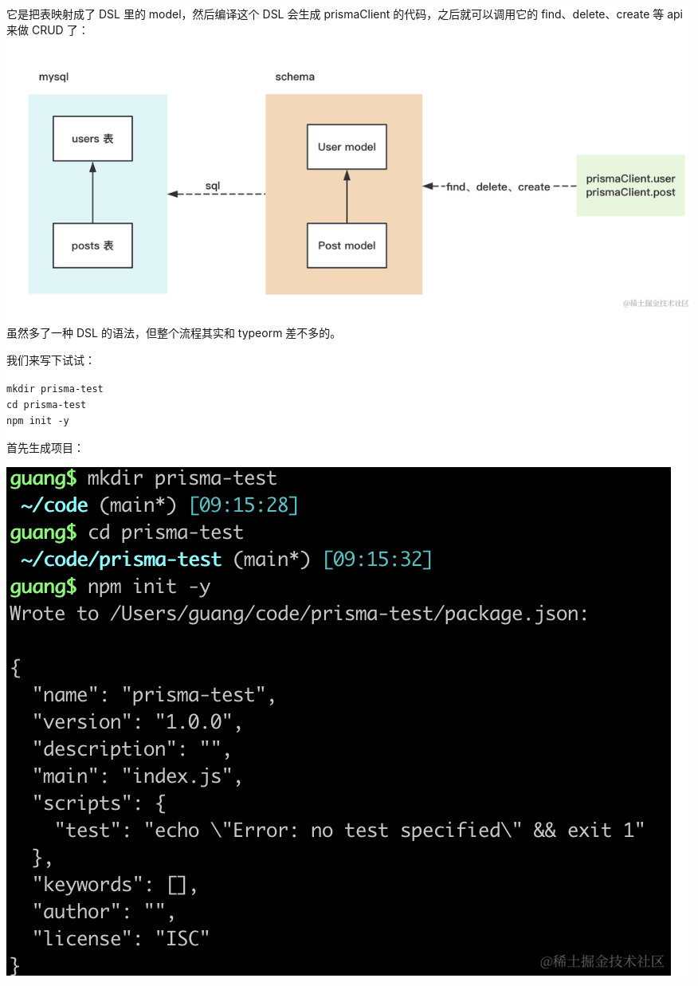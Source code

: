 它是把表映射成了 DSL 里的 model，然后编译这个 DSL 会生成 prismaClient 的代码，之后就可以调用它的 find、delete、create 等 api 来做 CRUD 了：

![](./images/63dbcba51cca4de4b37da140ea4a5dd7~tplv-k3u1fbpfcp-jj-mark:0:0:0:0:q75.image.png)

虽然多了一种 DSL 的语法，但整个流程其实和 typeorm 差不多的。

我们来写下试试：

```
mkdir prisma-test
cd prisma-test
npm init -y
```
首先生成项目：

![](./images/e6dec5117a0f49ecb2bb7266b6fe478d~tplv-k3u1fbpfcp-jj-mark:0:0:0:0:q75.image.png)
